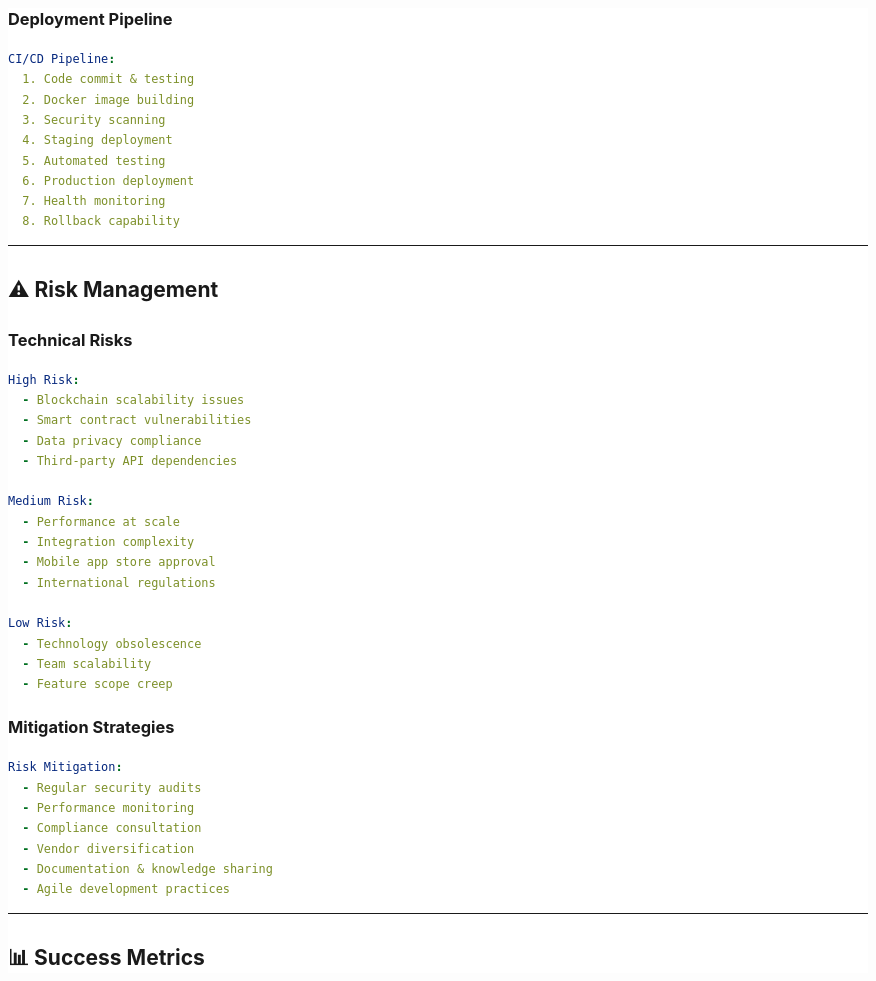 ### Deployment Pipeline
```yaml
CI/CD Pipeline:
  1. Code commit & testing
  2. Docker image building
  3. Security scanning
  4. Staging deployment
  5. Automated testing
  6. Production deployment
  7. Health monitoring
  8. Rollback capability
```

---

## ⚠️ Risk Management

### Technical Risks
```yaml
High Risk:
  - Blockchain scalability issues
  - Smart contract vulnerabilities
  - Data privacy compliance
  - Third-party API dependencies

Medium Risk:
  - Performance at scale
  - Integration complexity
  - Mobile app store approval
  - International regulations

Low Risk:
  - Technology obsolescence
  - Team scalability
  - Feature scope creep
```

### Mitigation Strategies
```yaml
Risk Mitigation:
  - Regular security audits
  - Performance monitoring
  - Compliance consultation
  - Vendor diversification
  - Documentation & knowledge sharing
  - Agile development practices
```

---

## 📊 Success Metrics
